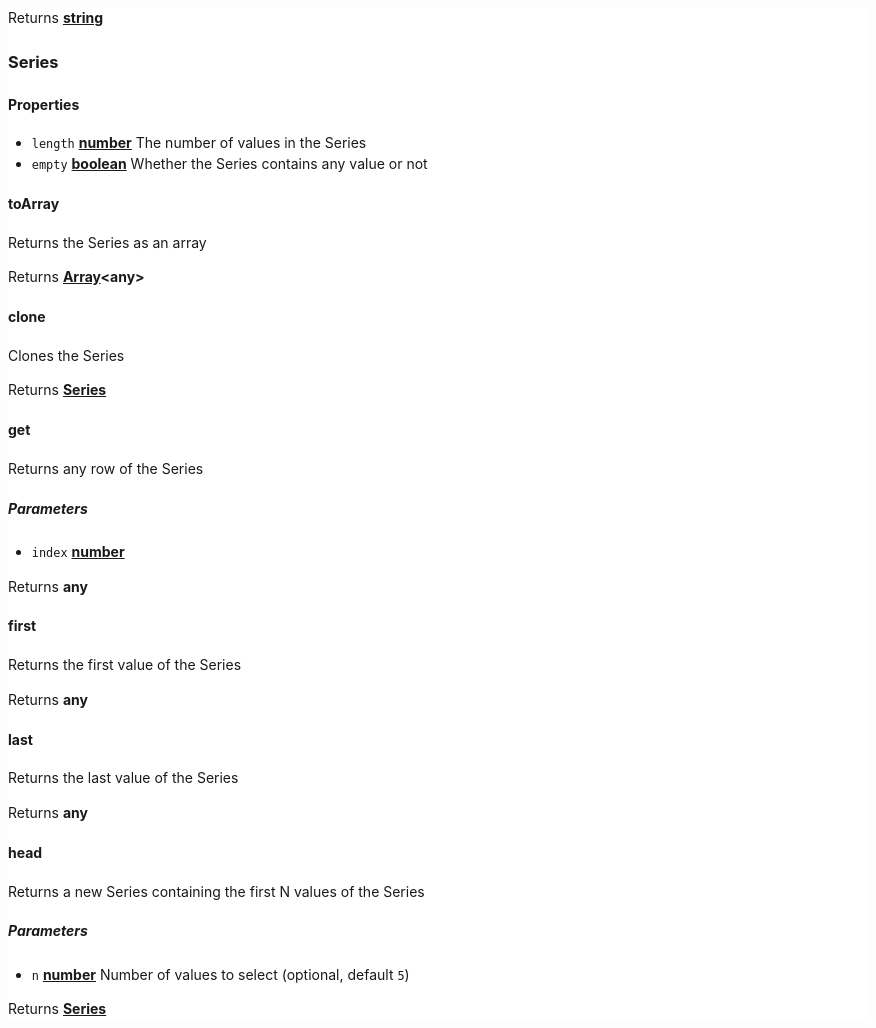 Returns **[string](https://developer.mozilla.org/docs/Web/JavaScript/Reference/Global_Objects/String)** 

### Series

#### Properties

-   `length` **[number](https://developer.mozilla.org/docs/Web/JavaScript/Reference/Global_Objects/Number)** The number of values in the Series
-   `empty` **[boolean](https://developer.mozilla.org/docs/Web/JavaScript/Reference/Global_Objects/Boolean)** Whether the Series contains any value or not

#### toArray

Returns the Series as an array

Returns **[Array](https://developer.mozilla.org/docs/Web/JavaScript/Reference/Global_Objects/Array)&lt;any>** 

#### clone

Clones the Series

Returns **[Series](#series)** 

#### get

Returns any row of the Series

##### Parameters

-   `index` **[number](https://developer.mozilla.org/docs/Web/JavaScript/Reference/Global_Objects/Number)** 

Returns **any** 

#### first

Returns the first value of the Series

Returns **any** 

#### last

Returns the last value of the Series

Returns **any** 

#### head

Returns a new Series containing the first N values of the Series

##### Parameters

-   `n` **[number](https://developer.mozilla.org/docs/Web/JavaScript/Reference/Global_Objects/Number)** Number of values to select (optional, default `5`)

Returns **[Series](#series)** 
